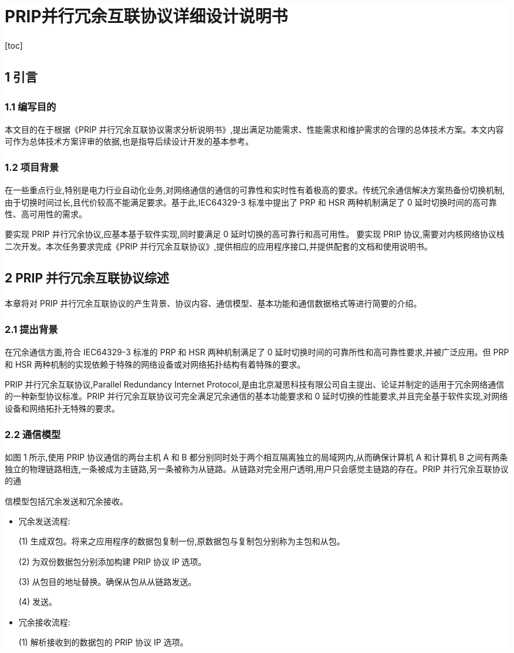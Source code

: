 # PRIP并行冗余互联协议详细设计说明书



[toc]

## 1 引言

### 1.1 编写目的

本文目的在于根据《PRIP 并行冗余互联协议需求分析说明书》,提出满足功能需求、性能需求和维护需求的合理的总体技术方案。本文内容可作为总体技术方案评审的依据,也是指导后续设计开发的基本参考。

### 1.2 项目背景

在一些重点行业,特别是电力行业自动化业务,对网络通信的通信的可靠性和实时性有着极高的要求。传统冗余通信解决方案热备份切换机制,由于切换时间过长,且代价较高不能满足要求。基于此,IEC64329-3 标准中提出了 PRP 和 HSR 两种机制满足了 0 延时切换时间的高可靠性、高可用性的需求。

要实现 PRIP 并行冗余协议,应基本基于软件实现,同时要满足 0 延时切换的高可靠行和高可用性。 要实现 PRIP 协议,需要对内核网络协议栈二次开发。本次任务要求完成《PRIP 并行冗余互联协议》,提供相应的应用程序接口,并提供配套的文档和使用说明书。

 

## 2 PRIP 并行冗余互联协议综述

本章将对 PRIP 并行冗余互联协议的产生背景、协议内容、通信模型、基本功能和通信数据格式等进行简要的介绍。

 

### 2.1 提出背景

在冗余通信方面,符合 IEC64329-3 标准的 PRP 和 HSR 两种机制满足了 0 延时切换时间的可靠所性和高可靠性要求,并被广泛应用。但 PRP 和 HSR 两种机制的实现依赖于特殊的网络设备或对网络拓扑结构有着特殊的要求。

PRIP 并行冗余互联协议,Parallel Redundancy Internet Protocol,是由北京凝思科技有限公司自主提出、论证并制定的适用于冗余网络通信的一种新型协议标准。PRIP 并行冗余互联协议可完全满足冗余通信的基本功能要求和 0 延时切换的性能要求,并且完全基于软件实现,对网络设备和网络拓扑无特殊的要求。

 

### 2.2 通信模型

如图 1 所示,使用 PRIP 协议通信的两台主机 A 和 B 都分别同时处于两个相互隔离独立的局域网内,从而确保计算机 A 和计算机 B 之间有两条独立的物理链路相连,一条被成为主链路,另一条被称为从链路。从链路对完全用户透明,用户只会感觉主链路的存在。PRIP 并行冗余互联协议的通

信模型包括冗余发送和冗余接收。

- 冗余发送流程:

  (1) 生成双包。将来之应用程序的数据包复制一份,原数据包与复制包分别称为主包和从包。

  (2) 为双份数据包分别添加构建 PRIP 协议 IP 选项。

  (3) 从包目的地址替换。确保从包从从链路发送。

  (4) 发送。

- 冗余接收流程:

  (1) 解析接收到的数据包的 PRIP 协议 IP 选项。
